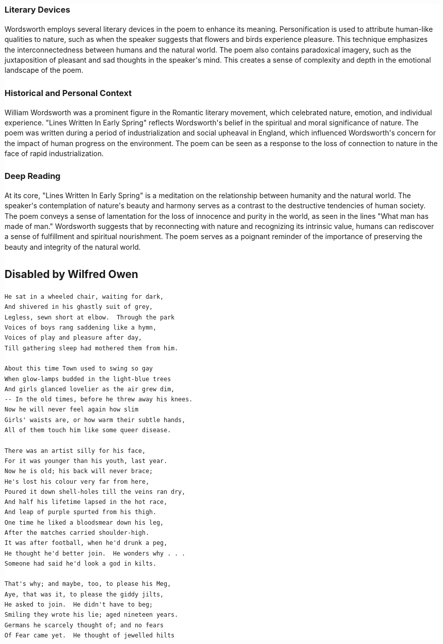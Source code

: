 ### Literary Devices
Wordsworth employs several literary devices in the poem to enhance its meaning. Personification is used to attribute human-like qualities to nature, such as when the speaker suggests that flowers and birds experience pleasure. This technique emphasizes the interconnectedness between humans and the natural world. The poem also contains paradoxical imagery, such as the juxtaposition of pleasant and sad thoughts in the speaker's mind. This creates a sense of complexity and depth in the emotional landscape of the poem.

### Historical and Personal Context
William Wordsworth was a prominent figure in the Romantic literary movement, which celebrated nature, emotion, and individual experience. "Lines Written In Early Spring" reflects Wordsworth's belief in the spiritual and moral significance of nature. The poem was written during a period of industrialization and social upheaval in England, which influenced Wordsworth's concern for the impact of human progress on the environment. The poem can be seen as a response to the loss of connection to nature in the face of rapid industrialization.

### Deep Reading
At its core, "Lines Written In Early Spring" is a meditation on the relationship between humanity and the natural world. The speaker's contemplation of nature's beauty and harmony serves as a contrast to the destructive tendencies of human society. The poem conveys a sense of lamentation for the loss of innocence and purity in the world, as seen in the lines "What man has made of man." Wordsworth suggests that by reconnecting with nature and recognizing its intrinsic value, humans can rediscover a sense of fulfillment and spiritual nourishment. The poem serves as a poignant reminder of the importance of preserving the beauty and integrity of the natural world.

## Disabled by Wilfred Owen

```
He sat in a wheeled chair, waiting for dark,
And shivered in his ghastly suit of grey,
Legless, sewn short at elbow.  Through the park
Voices of boys rang saddening like a hymn,
Voices of play and pleasure after day,
Till gathering sleep had mothered them from him.

About this time Town used to swing so gay
When glow-lamps budded in the light-blue trees
And girls glanced lovelier as the air grew dim,
-- In the old times, before he threw away his knees.
Now he will never feel again how slim
Girls' waists are, or how warm their subtle hands,
All of them touch him like some queer disease.

There was an artist silly for his face,
For it was younger than his youth, last year.
Now he is old; his back will never brace;
He's lost his colour very far from here,
Poured it down shell-holes till the veins ran dry,
And half his lifetime lapsed in the hot race,
And leap of purple spurted from his thigh.
One time he liked a bloodsmear down his leg,
After the matches carried shoulder-high.
It was after football, when he'd drunk a peg,
He thought he'd better join.  He wonders why . . .
Someone had said he'd look a god in kilts.

That's why; and maybe, too, to please his Meg,
Aye, that was it, to please the giddy jilts,
He asked to join.  He didn't have to beg;
Smiling they wrote his lie; aged nineteen years.
Germans he scarcely thought of; and no fears
Of Fear came yet.  He thought of jewelled hilts
```